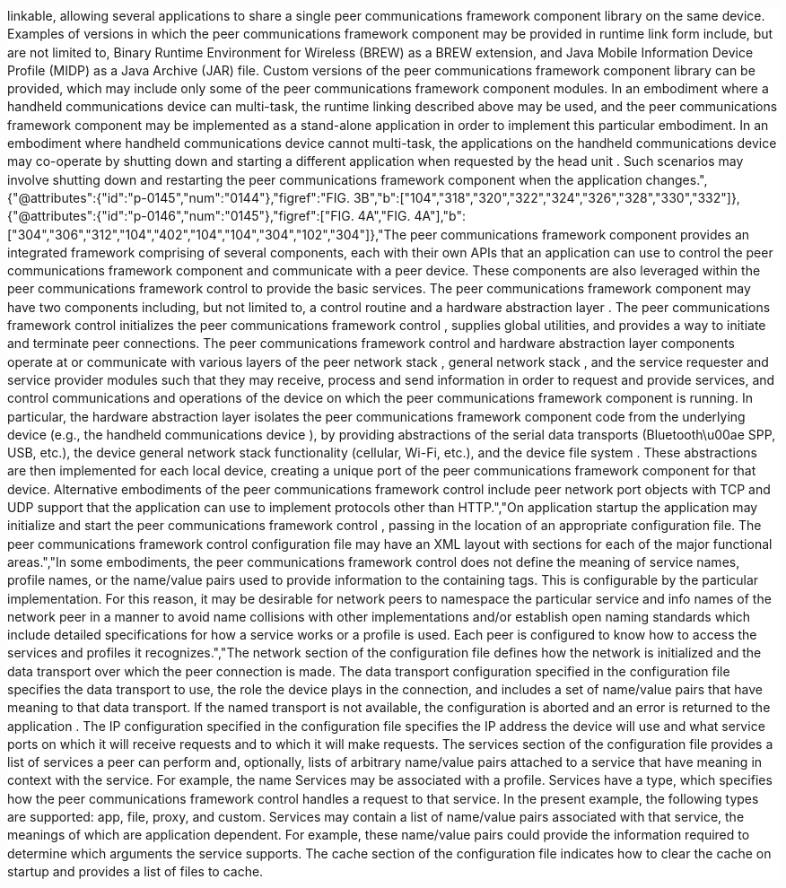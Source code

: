 linkable, allowing several applications to share a single peer communications framework component  library on the same device. Examples of versions in which the peer communications framework component  may be provided in runtime link form include, but are not limited to, Binary Runtime Environment for Wireless (BREW) as a BREW extension, and Java Mobile Information Device Profile (MIDP) as a Java Archive (JAR) file. Custom versions of the peer communications framework component  library can be provided, which may include only some of the peer communications framework component  modules. In an embodiment where a handheld communications device  can multi-task, the runtime linking described above may be used, and the peer communications framework component  may be implemented as a stand-alone application in order to implement this particular embodiment. In an embodiment where handheld communications device  cannot multi-task, the applications on the handheld communications device  may co-operate by shutting down and starting a different application when requested by the head unit . Such scenarios may involve shutting down and restarting the peer communications framework component  when the application changes.",{"@attributes":{"id":"p-0145","num":"0144"},"figref":"FIG. 3B","b":["104","318","320","322","324","326","328","330","332"]},{"@attributes":{"id":"p-0146","num":"0145"},"figref":["FIG. 4A","FIG. 4A"],"b":["304","306","312","104","402","104","104","304","102","304"]},"The peer communications framework component  provides an integrated framework comprising of several components, each with their own APIs that an application  can use to control the peer communications framework component  and communicate with a peer device. These components are also leveraged within the peer communications framework control  to provide the basic services. The peer communications framework component  may have two components including, but not limited to, a control routine  and a hardware abstraction layer . The peer communications framework control  initializes the peer communications framework control , supplies global utilities, and provides a way to initiate and terminate peer connections. The peer communications framework control  and hardware abstraction layer  components operate at or communicate with various layers of the peer network stack , general network stack , and the service requester  and service provider  modules such that they may receive, process and send information in order to request and provide services, and control communications and operations of the device on which the peer communications framework component  is running. In particular, the hardware abstraction layer  isolates the peer communications framework component  code from the underlying device (e.g., the handheld communications device ), by providing abstractions of the serial data transports (Bluetooth\u00ae SPP, USB, etc.), the device general network stack  functionality (cellular, Wi-Fi, etc.), and the device file system . These abstractions are then implemented for each local device, creating a unique port of the peer communications framework component  for that device. Alternative embodiments of the peer communications framework control  include peer network port objects with TCP and UDP support that the application  can use to implement protocols other than HTTP.","On application startup the application  may initialize and start the peer communications framework control , passing in the location of an appropriate configuration file. The peer communications framework control  configuration file may have an XML layout with sections for each of the major functional areas.","In some embodiments, the peer communications framework control  does not define the meaning of service names, profile names, or the name\/value pairs used to provide information to the containing tags. This is configurable by the particular implementation. For this reason, it may be desirable for network peers to namespace the particular service and info names of the network peer in a manner to avoid name collisions with other implementations and\/or establish open naming standards which include detailed specifications for how a service works or a profile is used. Each peer is configured to know how to access the services and profiles it recognizes.","The network section of the configuration file defines how the network is initialized and the data transport over which the peer connection is made. The data transport configuration specified in the configuration file specifies the data transport to use, the role the device plays in the connection, and includes a set of name\/value pairs that have meaning to that data transport. If the named transport is not available, the configuration is aborted and an error is returned to the application . The IP configuration specified in the configuration file specifies the IP address the device will use and what service ports on which it will receive requests and to which it will make requests. The services section of the configuration file provides a list of services a peer can perform and, optionally, lists of arbitrary name\/value pairs attached to a service that have meaning in context with the service. For example, the name Services may be associated with a profile. Services have a type, which specifies how the peer communications framework control  handles a request to that service. In the present example, the following types are supported: app, file, proxy, and custom. Services may contain a list of name\/value pairs associated with that service, the meanings of which are application dependent. For example, these name\/value pairs could provide the information required to determine which arguments the service supports. The cache section of the configuration file indicates how to clear the cache on startup and provides a list of files to cache.